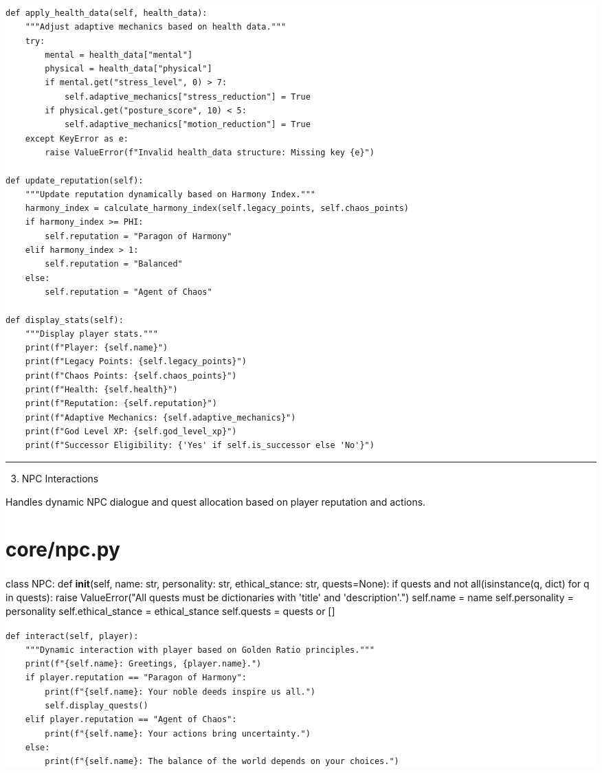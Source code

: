     def apply_health_data(self, health_data):
        """Adjust adaptive mechanics based on health data."""
        try:
            mental = health_data["mental"]
            physical = health_data["physical"]
            if mental.get("stress_level", 0) > 7:
                self.adaptive_mechanics["stress_reduction"] = True
            if physical.get("posture_score", 10) < 5:
                self.adaptive_mechanics["motion_reduction"] = True
        except KeyError as e:
            raise ValueError(f"Invalid health_data structure: Missing key {e}")

    def update_reputation(self):
        """Update reputation dynamically based on Harmony Index."""
        harmony_index = calculate_harmony_index(self.legacy_points, self.chaos_points)
        if harmony_index >= PHI:
            self.reputation = "Paragon of Harmony"
        elif harmony_index > 1:
            self.reputation = "Balanced"
        else:
            self.reputation = "Agent of Chaos"

    def display_stats(self):
        """Display player stats."""
        print(f"Player: {self.name}")
        print(f"Legacy Points: {self.legacy_points}")
        print(f"Chaos Points: {self.chaos_points}")
        print(f"Health: {self.health}")
        print(f"Reputation: {self.reputation}")
        print(f"Adaptive Mechanics: {self.adaptive_mechanics}")
        print(f"God Level XP: {self.god_level_xp}")
        print(f"Successor Eligibility: {'Yes' if self.is_successor else 'No'}")


---

3. NPC Interactions

Handles dynamic NPC dialogue and quest allocation based on player reputation and actions.

# core/npc.py

class NPC:
    def __init__(self, name: str, personality: str, ethical_stance: str, quests=None):
        if quests and not all(isinstance(q, dict) for q in quests):
            raise ValueError("All quests must be dictionaries with 'title' and 'description'.")
        self.name = name
        self.personality = personality
        self.ethical_stance = ethical_stance
        self.quests = quests or []

    def interact(self, player):
        """Dynamic interaction with player based on Golden Ratio principles."""
        print(f"{self.name}: Greetings, {player.name}.")
        if player.reputation == "Paragon of Harmony":
            print(f"{self.name}: Your noble deeds inspire us all.")
            self.display_quests()
        elif player.reputation == "Agent of Chaos":
            print(f"{self.name}: Your actions bring uncertainty.")
        else:
            print(f"{self.name}: The balance of the world depends on your choices.")
